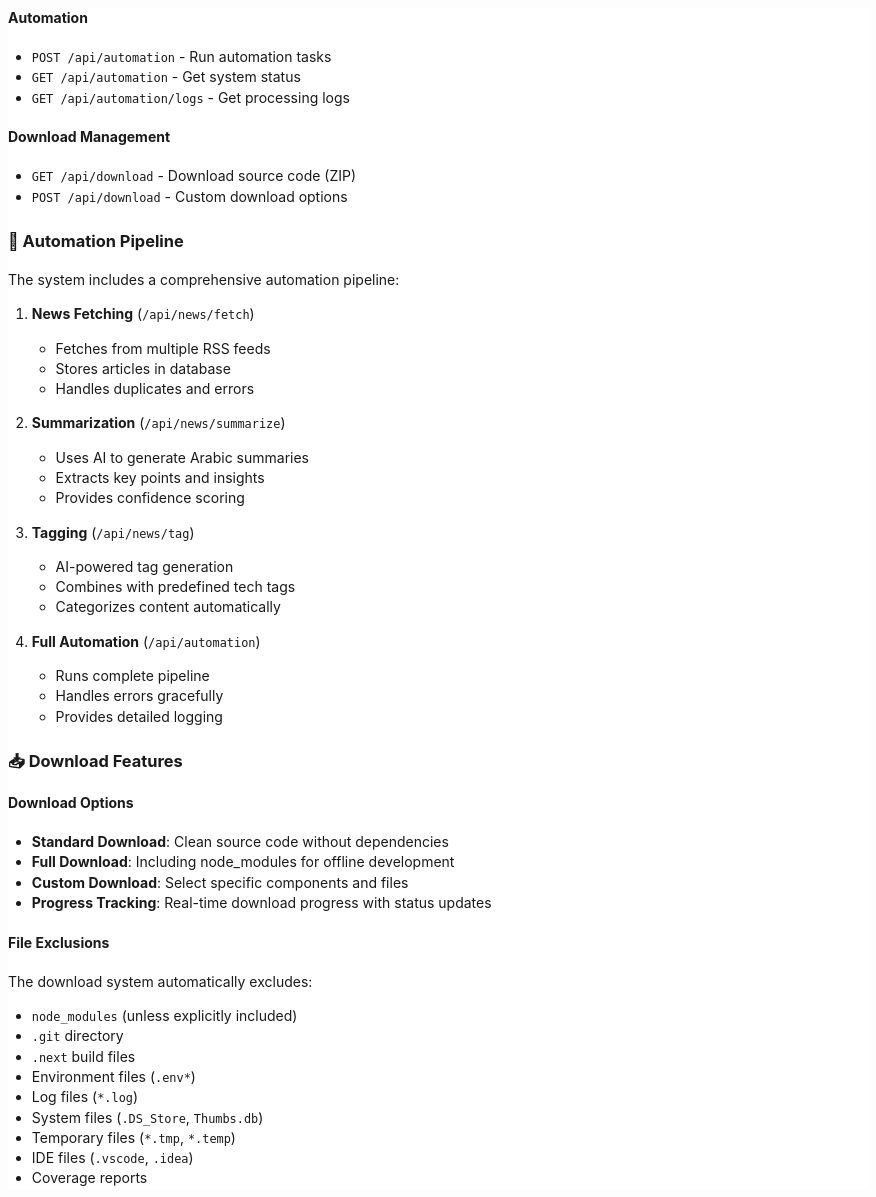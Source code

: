 #### Automation
- `POST /api/automation` - Run automation tasks
- `GET /api/automation` - Get system status
- `GET /api/automation/logs` - Get processing logs

#### Download Management
- `GET /api/download` - Download source code (ZIP)
- `POST /api/download` - Custom download options

### 🔄 Automation Pipeline

The system includes a comprehensive automation pipeline:

1. **News Fetching** (`/api/news/fetch`)
   - Fetches from multiple RSS feeds
   - Stores articles in database
   - Handles duplicates and errors

2. **Summarization** (`/api/news/summarize`)
   - Uses AI to generate Arabic summaries
   - Extracts key points and insights
   - Provides confidence scoring

3. **Tagging** (`/api/news/tag`)
   - AI-powered tag generation
   - Combines with predefined tech tags
   - Categorizes content automatically

4. **Full Automation** (`/api/automation`)
   - Runs complete pipeline
   - Handles errors gracefully
   - Provides detailed logging

### 📥 Download Features

#### Download Options
- **Standard Download**: Clean source code without dependencies
- **Full Download**: Including node_modules for offline development
- **Custom Download**: Select specific components and files
- **Progress Tracking**: Real-time download progress with status updates

#### File Exclusions
The download system automatically excludes:
- `node_modules` (unless explicitly included)
- `.git` directory
- `.next` build files
- Environment files (`.env*`)
- Log files (`*.log`)
- System files (`.DS_Store`, `Thumbs.db`)
- Temporary files (`*.tmp`, `*.temp`)
- IDE files (`.vscode`, `.idea`)
- Coverage reports
